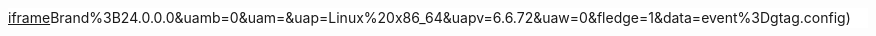 [iframe](https://td.doubleclick.net/td/rul/10862264272?random=1748574263222&cv=11&fst=1748574263222&fmt=3&bg=ffffff&guid=ON&async=1&gtm=45be55s2v9117590405za200zb898302740&gcd=13l3l3l3l1l1&dma=0&tag_exp=101509157~102938614~103116026~103130498~103130500~103200004~103233427~103252644~103252646~103351866~103351868~104481633~104481635~104559073~104559075&ptag_exp=101509157~103116026~103130498~103130500~103200004~103233427~103252644~103252646~103351866~103351868~104481633~104481635~104559073~104559075&u_w=1280&u_h=1024&url=https%3A%2F%2Fqdrant.tech%2Farticles%2Fagentic-rag%2F&_ng=1&hn=www.googleadservices.com&frm=0&tiba=What%20is%20Agentic%20RAG%3F%20Building%20Agents%20with%20Qdrant%20-%20Qdrant&did=dZTQ1Zm&gdid=dZTQ1Zm&npa=0&pscdl=noapi&auid=826837589.1748574262&uaa=x86&uab=64&uafvl=Google%2520Chrome%3B137.0.7151.55%7CChromium%3B137.0.7151.55%7CNot%252FA)Brand%3B24.0.0.0&uamb=0&uam=&uap=Linux%20x86_64&uapv=6.6.72&uaw=0&fledge=1&data=event%3Dgtag.config)
